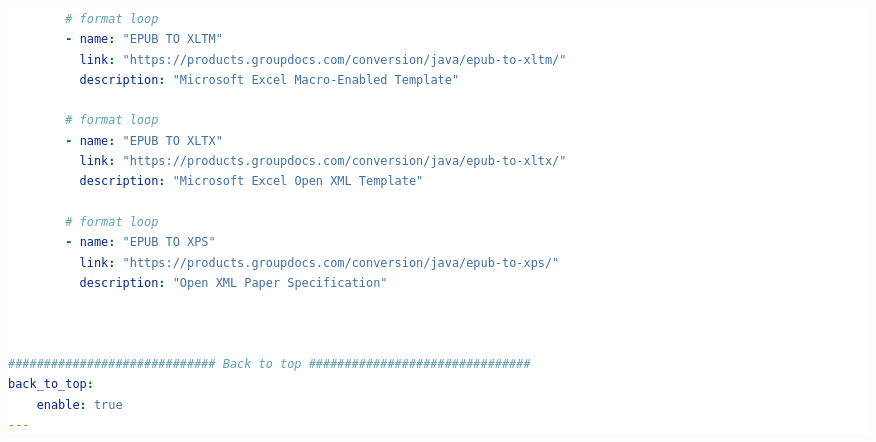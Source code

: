 ```yaml
        # format loop
        - name: "EPUB TO XLTM"
          link: "https://products.groupdocs.com/conversion/java/epub-to-xltm/"
          description: "Microsoft Excel Macro-Enabled Template"

        # format loop
        - name: "EPUB TO XLTX"
          link: "https://products.groupdocs.com/conversion/java/epub-to-xltx/"
          description: "Microsoft Excel Open XML Template"

        # format loop
        - name: "EPUB TO XPS"
          link: "https://products.groupdocs.com/conversion/java/epub-to-xps/"
          description: "Open XML Paper Specification"



############################# Back to top ###############################
back_to_top:
    enable: true
---
```

